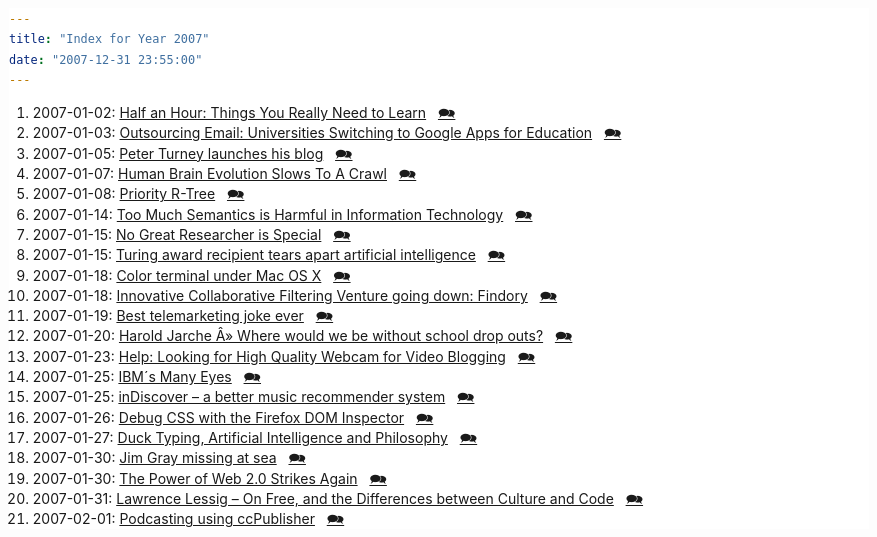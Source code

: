 ```yaml
---
title: "Index for Year 2007"
date: "2007-12-31 23:55:00"
---
```


1. 2007-01-02: [Half an Hour: Things You Really Need to Learn](/lemire/blog/2007/01-02-half-an-hour-things-you-really-need-to-learn) &nbsp; [&#x1F5EA;](/lemire/blog/2007/01-02-comment-half-an-hour-things-you-really-need-to-learn)
2. 2007-01-03: [Outsourcing Email: Universities Switching to Google Apps for Education](/lemire/blog/2007/01-03-outsourcing-email-universities-switching-to-google-apps-for-education) &nbsp; [&#x1F5EA;](/lemire/blog/2007/01-03-comment-outsourcing-email-universities-switching-to-google-apps-for-education)
3. 2007-01-05: [Peter Turney launches his blog](/lemire/blog/2007/01-05-peter-turney-launches-his-blog) &nbsp; [&#x1F5EA;](/lemire/blog/2007/01-05-comment-peter-turney-launches-his-blog)
4. 2007-01-07: [Human Brain Evolution Slows To A Crawl](/lemire/blog/2007/01-07-human-brain-evolution-slows-to-a-crawl) &nbsp; [&#x1F5EA;](/lemire/blog/2007/01-07-comment-human-brain-evolution-slows-to-a-crawl)
5. 2007-01-08: [Priority R-Tree](/lemire/blog/2007/01-08-priority-r-tree) &nbsp; [&#x1F5EA;](/lemire/blog/2007/01-08-comment-priority-r-tree)
6. 2007-01-14: [Too Much Semantics is Harmful in Information Technology](/lemire/blog/2007/01-14-too-much-semantics-is-harmful-in-information-technology) &nbsp; [&#x1F5EA;](/lemire/blog/2007/01-14-comment-too-much-semantics-is-harmful-in-information-technology)
7. 2007-01-15: [No Great Researcher is Special](/lemire/blog/2007/01-15-no-great-researcher-is-special) &nbsp; [&#x1F5EA;](/lemire/blog/2007/01-15-comment-no-great-researcher-is-special)
8. 2007-01-15: [Turing award recipient tears apart artificial intelligence](/lemire/blog/2007/01-15-turing-award-recipient-tears-apart-artificial-intelligence) &nbsp; [&#x1F5EA;](/lemire/blog/2007/01-15-comment-turing-award-recipient-tears-apart-artificial-intelligence)
9. 2007-01-18: [Color terminal under Mac OS X](/lemire/blog/2007/01-18-color-terminal-under-mac-os-x) &nbsp; [&#x1F5EA;](/lemire/blog/2007/01-18-comment-color-terminal-under-mac-os-x)
10. 2007-01-18: [Innovative Collaborative Filtering Venture going down: Findory](/lemire/blog/2007/01-18-innovative-collaborative-filtering-venture-going-down-findory) &nbsp; [&#x1F5EA;](/lemire/blog/2007/01-18-comment-innovative-collaborative-filtering-venture-going-down-findory)
11. 2007-01-19: [Best telemarketing joke ever](/lemire/blog/2007/01-19-best-telemarketing-joke-ever) &nbsp; [&#x1F5EA;](/lemire/blog/2007/01-19-comment-best-telemarketing-joke-ever)
12. 2007-01-20: [Harold Jarche Â» Where would we be without school drop outs?](/lemire/blog/2007/01-20-harold-jarche-where-would-we-be-without-school-drop-outs) &nbsp; [&#x1F5EA;](/lemire/blog/2007/01-20-comment-harold-jarche-where-would-we-be-without-school-drop-outs)
13. 2007-01-23: [Help: Looking for High Quality Webcam for Video Blogging](/lemire/blog/2007/01-23-help-looking-for-high-quality-webcam-for-video-blogging) &nbsp; [&#x1F5EA;](/lemire/blog/2007/01-23-comment-help-looking-for-high-quality-webcam-for-video-blogging)
14. 2007-01-25: [IBM´s Many Eyes](/lemire/blog/2007/01-25-ibms-many-eyes) &nbsp; [&#x1F5EA;](/lemire/blog/2007/01-25-comment-ibms-many-eyes)
15. 2007-01-25: [inDiscover &ndash; a better music recommender system](/lemire/blog/2007/01-25-indiscover-a-better-music-recommender-system) &nbsp; [&#x1F5EA;](/lemire/blog/2007/01-25-comment-indiscover-a-better-music-recommender-system)
16. 2007-01-26: [Debug CSS with the Firefox DOM Inspector](/lemire/blog/2007/01-26-debug-css-with-the-firefox-dom-inspector) &nbsp; [&#x1F5EA;](/lemire/blog/2007/01-26-comment-debug-css-with-the-firefox-dom-inspector)
17. 2007-01-27: [Duck Typing, Artificial Intelligence and Philosophy](/lemire/blog/2007/01-27-duck-typing-artificial-intelligence-and-philosophy) &nbsp; [&#x1F5EA;](/lemire/blog/2007/01-27-comment-duck-typing-artificial-intelligence-and-philosophy)
18. 2007-01-30: [Jim Gray missing at sea](/lemire/blog/2007/01-30-jimgray-missing-at-sea) &nbsp; [&#x1F5EA;](/lemire/blog/2007/01-30-comment-jimgray-missing-at-sea)
19. 2007-01-30: [The Power of Web 2.0 Strikes Again](/lemire/blog/2007/01-30-the-power-of-wikis-strikes-again) &nbsp; [&#x1F5EA;](/lemire/blog/2007/01-30-comment-the-power-of-wikis-strikes-again)
20. 2007-01-31: [Lawrence Lessig &ndash; On Free, and the Differences between Culture and Code](/lemire/blog/2007/01-31-lawrence-lessig-on-free-and-the-differences-between-culture-and-code) &nbsp; [&#x1F5EA;](/lemire/blog/2007/01-31-comment-lawrence-lessig-on-free-and-the-differences-between-culture-and-code)
21. 2007-02-01: [Podcasting using ccPublisher](/lemire/blog/2007/02-01-podcast-ccpublisher) &nbsp; [&#x1F5EA;](/lemire/blog/2007/02-01-comment-podcast-ccpublisher)
